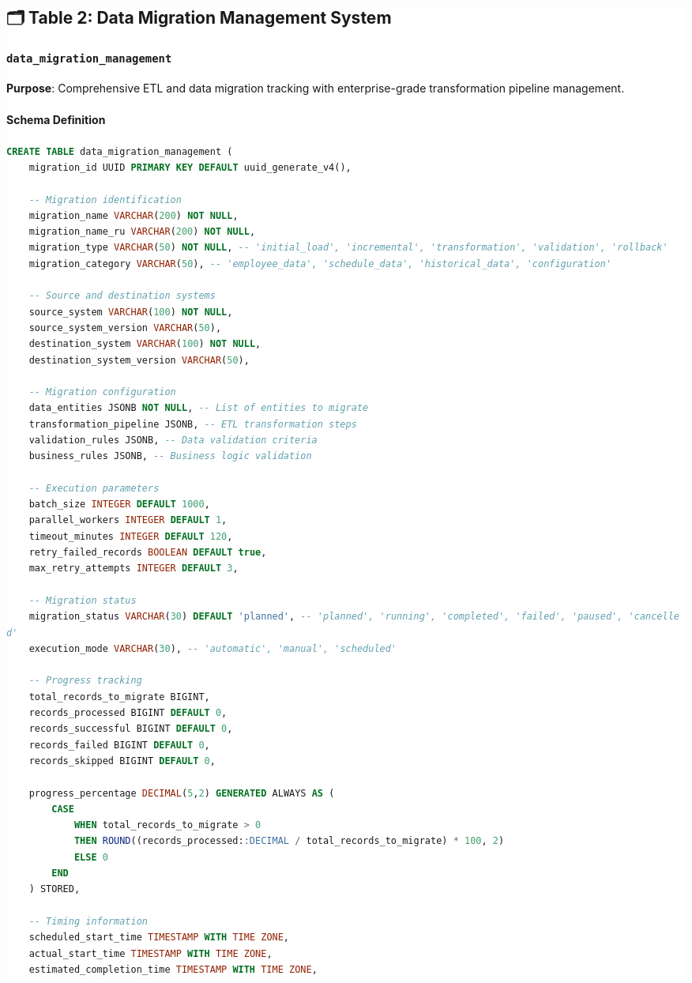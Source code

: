 
## 🗂️ Table 2: Data Migration Management System
### `data_migration_management`

**Purpose**: Comprehensive ETL and data migration tracking with enterprise-grade transformation pipeline management.

#### Schema Definition
```sql
CREATE TABLE data_migration_management (
    migration_id UUID PRIMARY KEY DEFAULT uuid_generate_v4(),
    
    -- Migration identification
    migration_name VARCHAR(200) NOT NULL,
    migration_name_ru VARCHAR(200) NOT NULL,
    migration_type VARCHAR(50) NOT NULL, -- 'initial_load', 'incremental', 'transformation', 'validation', 'rollback'
    migration_category VARCHAR(50), -- 'employee_data', 'schedule_data', 'historical_data', 'configuration'
    
    -- Source and destination systems
    source_system VARCHAR(100) NOT NULL,
    source_system_version VARCHAR(50),
    destination_system VARCHAR(100) NOT NULL,
    destination_system_version VARCHAR(50),
    
    -- Migration configuration
    data_entities JSONB NOT NULL, -- List of entities to migrate
    transformation_pipeline JSONB, -- ETL transformation steps
    validation_rules JSONB, -- Data validation criteria
    business_rules JSONB, -- Business logic validation
    
    -- Execution parameters
    batch_size INTEGER DEFAULT 1000,
    parallel_workers INTEGER DEFAULT 1,
    timeout_minutes INTEGER DEFAULT 120,
    retry_failed_records BOOLEAN DEFAULT true,
    max_retry_attempts INTEGER DEFAULT 3,
    
    -- Migration status
    migration_status VARCHAR(30) DEFAULT 'planned', -- 'planned', 'running', 'completed', 'failed', 'paused', 'cancelled'
    execution_mode VARCHAR(30), -- 'automatic', 'manual', 'scheduled'
    
    -- Progress tracking
    total_records_to_migrate BIGINT,
    records_processed BIGINT DEFAULT 0,
    records_successful BIGINT DEFAULT 0,
    records_failed BIGINT DEFAULT 0,
    records_skipped BIGINT DEFAULT 0,
    
    progress_percentage DECIMAL(5,2) GENERATED ALWAYS AS (
        CASE 
            WHEN total_records_to_migrate > 0 
            THEN ROUND((records_processed::DECIMAL / total_records_to_migrate) * 100, 2)
            ELSE 0 
        END
    ) STORED,
    
    -- Timing information
    scheduled_start_time TIMESTAMP WITH TIME ZONE,
    actual_start_time TIMESTAMP WITH TIME ZONE,
    estimated_completion_time TIMESTAMP WITH TIME ZONE,
```